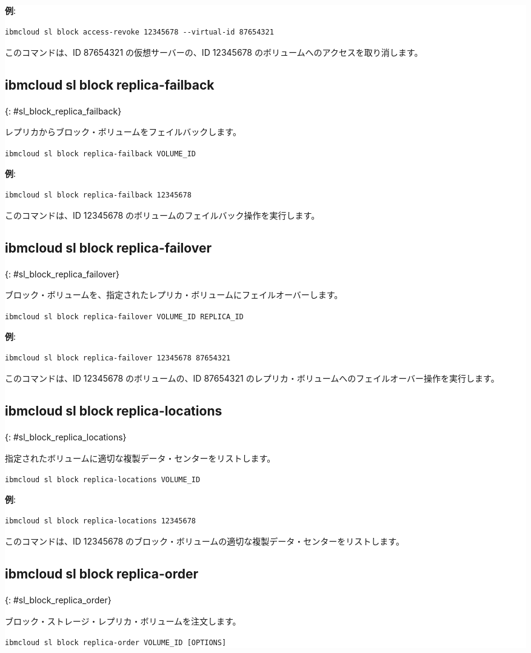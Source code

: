 **例**:
```
ibmcloud sl block access-revoke 12345678 --virtual-id 87654321
```
このコマンドは、ID 87654321 の仮想サーバーの、ID 12345678 のボリュームへのアクセスを取り消します。

## ibmcloud sl block replica-failback
{: #sl_block_replica_failback}

レプリカからブロック・ボリュームをフェイルバックします。
```
ibmcloud sl block replica-failback VOLUME_ID
```


**例**:
```
ibmcloud sl block replica-failback 12345678
```
このコマンドは、ID 12345678 のボリュームのフェイルバック操作を実行します。

## ibmcloud sl block replica-failover
{: #sl_block_replica_failover}

ブロック・ボリュームを、指定されたレプリカ・ボリュームにフェイルオーバーします。
```
ibmcloud sl block replica-failover VOLUME_ID REPLICA_ID
```


**例**:
```
ibmcloud sl block replica-failover 12345678 87654321
```
このコマンドは、ID 12345678 のボリュームの、ID 87654321 のレプリカ・ボリュームへのフェイルオーバー操作を実行します。

## ibmcloud sl block replica-locations
{: #sl_block_replica_locations}

指定されたボリュームに適切な複製データ・センターをリストします。
```
ibmcloud sl block replica-locations VOLUME_ID
```


**例**:
```
ibmcloud sl block replica-locations 12345678
```
このコマンドは、ID 12345678 のブロック・ボリュームの適切な複製データ・センターをリストします。

## ibmcloud sl block replica-order
{: #sl_block_replica_order}

ブロック・ストレージ・レプリカ・ボリュームを注文します。
```
ibmcloud sl block replica-order VOLUME_ID [OPTIONS]
```
